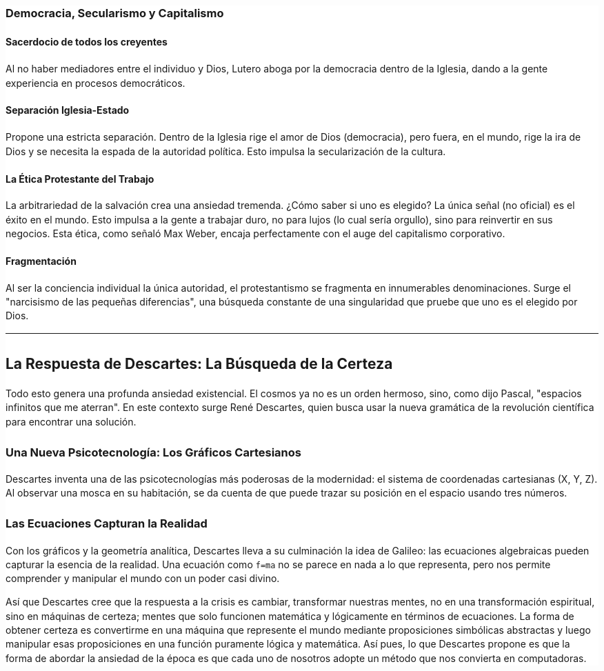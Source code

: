 ### Democracia, Secularismo y Capitalismo

#### Sacerdocio de todos los creyentes

Al no haber mediadores entre el individuo y Dios, Lutero aboga por la democracia dentro de la Iglesia, dando a la gente experiencia en procesos democráticos.

#### Separación Iglesia-Estado

Propone una estricta separación. Dentro de la Iglesia rige el amor de Dios (democracia), pero fuera, en el mundo, rige la ira de Dios y se necesita la espada de la autoridad política. Esto impulsa la secularización de la cultura.

#### La Ética Protestante del Trabajo

La arbitrariedad de la salvación crea una ansiedad tremenda. ¿Cómo saber si uno es elegido? La única señal (no oficial) es el éxito en el mundo. Esto impulsa a la gente a trabajar duro, no para lujos (lo cual sería orgullo), sino para reinvertir en sus negocios. Esta ética, como señaló Max Weber, encaja perfectamente con el auge del capitalismo corporativo.

#### Fragmentación

Al ser la conciencia individual la única autoridad, el protestantismo se fragmenta en innumerables denominaciones. Surge el "narcisismo de las pequeñas diferencias", una búsqueda constante de una singularidad que pruebe que uno es el elegido por Dios.

---

## La Respuesta de Descartes: La Búsqueda de la Certeza

Todo esto genera una profunda ansiedad existencial. El cosmos ya no es un orden hermoso, sino, como dijo Pascal, "espacios infinitos que me aterran". En este contexto surge René Descartes, quien busca usar la nueva gramática de la revolución científica para encontrar una solución.

### Una Nueva Psicotecnología: Los Gráficos Cartesianos

Descartes inventa una de las psicotecnologías más poderosas de la modernidad: el sistema de coordenadas cartesianas (X, Y, Z). Al observar una mosca en su habitación, se da cuenta de que puede trazar su posición en el espacio usando tres números.

### Las Ecuaciones Capturan la Realidad

Con los gráficos y la geometría analítica, Descartes lleva a su culminación la idea de Galileo: las ecuaciones algebraicas pueden capturar la esencia de la realidad. Una ecuación como `f=ma` no se parece en nada a lo que representa, pero nos permite comprender y manipular el mundo con un poder casi divino.

 Así que Descartes cree que la respuesta a la crisis es cambiar, transformar nuestras mentes, no en una transformación espiritual, sino en máquinas de certeza; mentes que solo funcionen matemática y lógicamente en términos de ecuaciones. La forma de obtener certeza es convertirme en una máquina que represente el mundo mediante proposiciones simbólicas abstractas y luego manipular esas proposiciones en una función puramente lógica y matemática. Así pues, lo que Descartes propone es que la forma de abordar la ansiedad de la época es que cada uno de nosotros adopte un método que nos convierta en computadoras.

